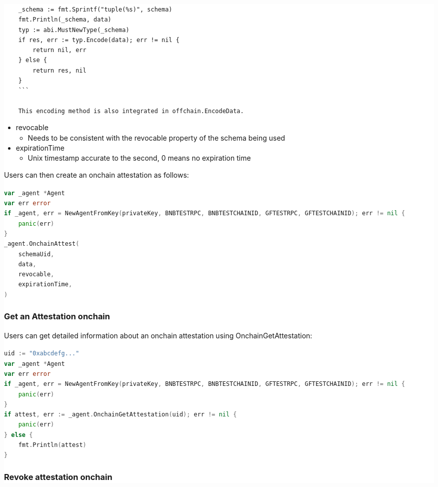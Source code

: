         _schema := fmt.Sprintf("tuple(%s)", schema)
        fmt.Println(_schema, data)
        typ := abi.MustNewType(_schema)
        if res, err := typ.Encode(data); err != nil {
        	return nil, err
        } else {
        	return res, nil
        }
        ```
        
        This encoding method is also integrated in offchain.EncodeData.
        
- revocable
    - Needs to be consistent with the revocable property of the schema being used
- expirationTime
    - Unix timestamp accurate to the second, 0 means no expiration time

Users can then create an onchain attestation as follows:

```go
var _agent *Agent
var err error
if _agent, err = NewAgentFromKey(privateKey, BNBTESTRPC, BNBTESTCHAINID, GFTESTRPC, GFTESTCHAINID); err != nil {
	panic(err)
}
_agent.OnchainAttest(
	schemaUid,
	data,
	revocable,
	expirationTime,
)
```

### Get an Attestation onchain

Users can get detailed information about an onchain attestation using OnchainGetAttestation:

```go
uid := "0xabcdefg..."
var _agent *Agent
var err error
if _agent, err = NewAgentFromKey(privateKey, BNBTESTRPC, BNBTESTCHAINID, GFTESTRPC, GFTESTCHAINID); err != nil {
	panic(err)
}
if attest, err := _agent.OnchainGetAttestation(uid); err != nil {
	panic(err)
} else {
	fmt.Println(attest)
}
```

### Revoke attestation onchain
